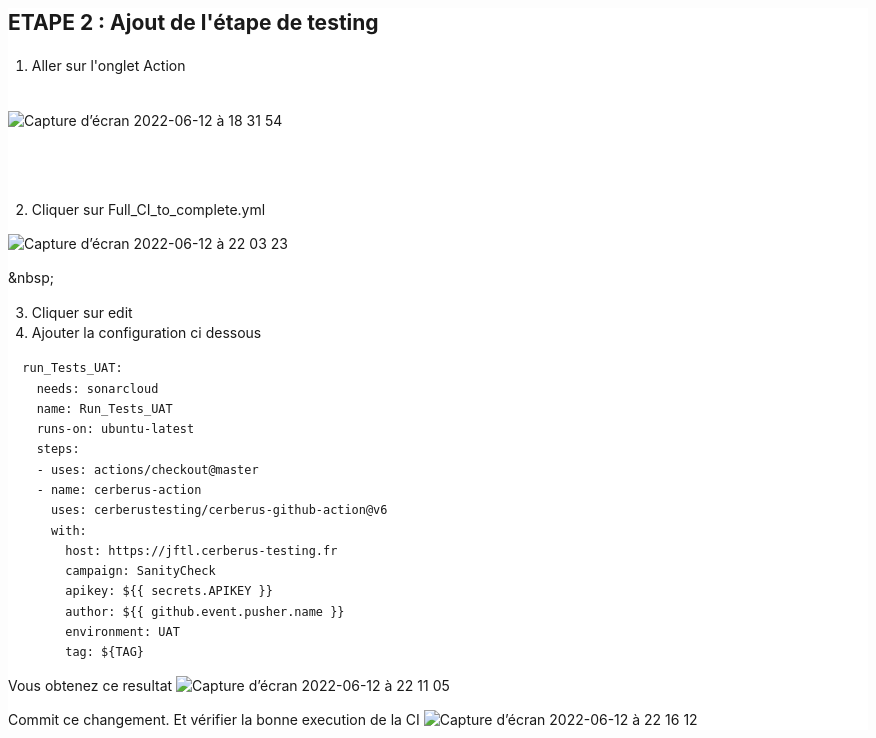 ## ETAPE 2 : Ajout de l'étape de testing

1. Aller sur l'onglet Action
\
&nbsp;
<img width="394" alt="Capture d’écran 2022-06-12 à 18 31 54" src="https://user-images.githubusercontent.com/5376184/173243328-08fad5c0-5e81-4652-a1ba-9cfd69c5e097.png">

\
&nbsp;

2. Cliquer sur Full_CI_to_complete.yml
<img width="482" alt="Capture d’écran 2022-06-12 à 22 03 23" src="https://user-images.githubusercontent.com/5376184/173251289-bf5ebbcb-4eb7-46ce-99e2-3842cf5ebad1.png">

\&nbsp;

3. Cliquer sur edit
4. Ajouter la configuration ci dessous
```
  run_Tests_UAT:
    needs: sonarcloud
    name: Run_Tests_UAT
    runs-on: ubuntu-latest
    steps:
    - uses: actions/checkout@master
    - name: cerberus-action
      uses: cerberustesting/cerberus-github-action@v6
      with:
        host: https://jftl.cerberus-testing.fr
        campaign: SanityCheck
        apikey: ${{ secrets.APIKEY }}
        author: ${{ github.event.pusher.name }}
        environment: UAT
        tag: ${TAG}
```

Vous obtenez ce resultat
<img width="1237" alt="Capture d’écran 2022-06-12 à 22 11 05" src="https://user-images.githubusercontent.com/5376184/173251555-e01c730b-c1a4-4d9f-b36e-8a1fca9f5207.png">


Commit ce changement. Et vérifier la bonne execution de la CI
<img width="1403" alt="Capture d’écran 2022-06-12 à 22 16 12" src="https://user-images.githubusercontent.com/5376184/173251753-a3b29fcf-2edf-4ea6-82d8-c256ce9fb47b.png">

